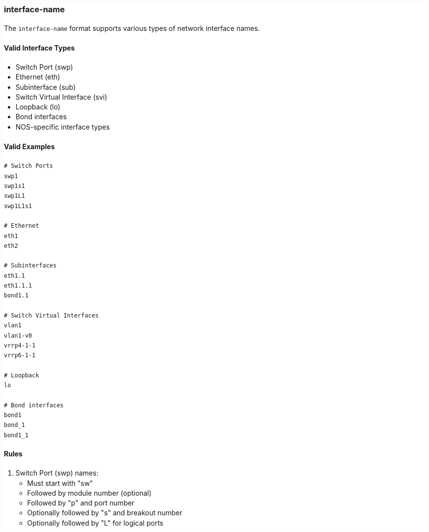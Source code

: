 ### interface-name

The `interface-name` format supports various types of network interface names.

#### Valid Interface Types

- Switch Port (swp)
- Ethernet (eth)
- Subinterface (sub)
- Switch Virtual Interface (svi)
- Loopback (lo)
- Bond interfaces
- NOS-specific interface types

#### Valid Examples

```
# Switch Ports
swp1
swp1s1
swp1L1
swp1L1s1

# Ethernet
eth1
eth2

# Subinterfaces
eth1.1
eth1.1.1
bond1.1

# Switch Virtual Interfaces
vlan1
vlan1-v0
vrrp4-1-1
vrrp6-1-1

# Loopback
lo

# Bond interfaces
bond1
bond_1
bond1_1
```

#### Rules

1. Switch Port (swp) names:
   - Must start with "sw"
   - Followed by module number (optional)
   - Followed by "p" and port number
   - Optionally followed by "s" and breakout number
   - Optionally followed by "L" for logical ports
